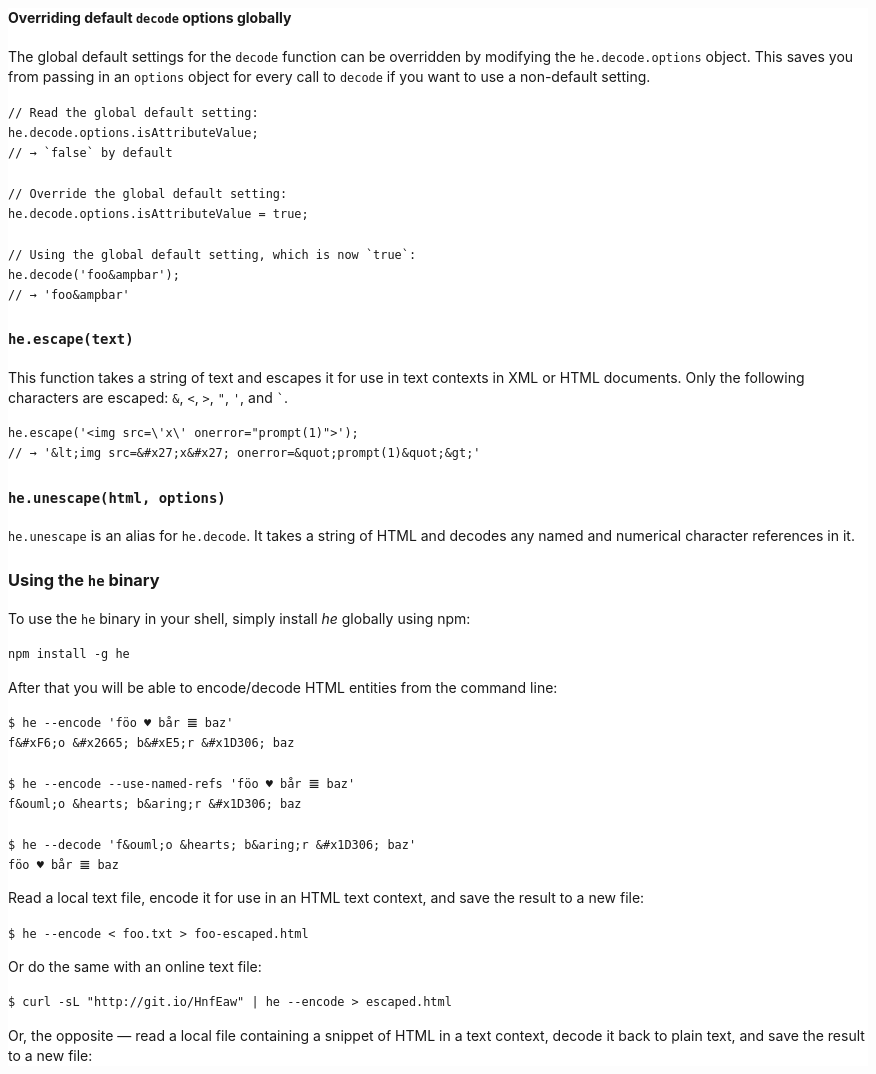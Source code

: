 #### Overriding default `decode` options globally

The global default settings for the `decode` function can be overridden by modifying the `he.decode.options` object. This saves you from passing in an `options` object for every call to `decode` if you want to use a non-default setting.

    // Read the global default setting:
    he.decode.options.isAttributeValue;
    // → `false` by default

    // Override the global default setting:
    he.decode.options.isAttributeValue = true;

    // Using the global default setting, which is now `true`:
    he.decode('foo&ampbar');
    // → 'foo&ampbar'

### `he.escape(text)`

This function takes a string of text and escapes it for use in text contexts in XML or HTML documents. Only the following characters are escaped: `&`, `<`, `>`, `"`, `'`, and `` ` ``.

    he.escape('<img src=\'x\' onerror="prompt(1)">');
    // → '&lt;img src=&#x27;x&#x27; onerror=&quot;prompt(1)&quot;&gt;'

### `he.unescape(html, options)`

`he.unescape` is an alias for `he.decode`. It takes a string of HTML and decodes any named and numerical character references in it.

### Using the `he` binary

To use the `he` binary in your shell, simply install *he* globally using npm:

    npm install -g he

After that you will be able to encode/decode HTML entities from the command line:

    $ he --encode 'föo ♥ bår 𝌆 baz'
    f&#xF6;o &#x2665; b&#xE5;r &#x1D306; baz

    $ he --encode --use-named-refs 'föo ♥ bår 𝌆 baz'
    f&ouml;o &hearts; b&aring;r &#x1D306; baz

    $ he --decode 'f&ouml;o &hearts; b&aring;r &#x1D306; baz'
    föo ♥ bår 𝌆 baz

Read a local text file, encode it for use in an HTML text context, and save the result to a new file:

    $ he --encode < foo.txt > foo-escaped.html

Or do the same with an online text file:

    $ curl -sL "http://git.io/HnfEaw" | he --encode > escaped.html

Or, the opposite — read a local file containing a snippet of HTML in a text context, decode it back to plain text, and save the result to a new file:
